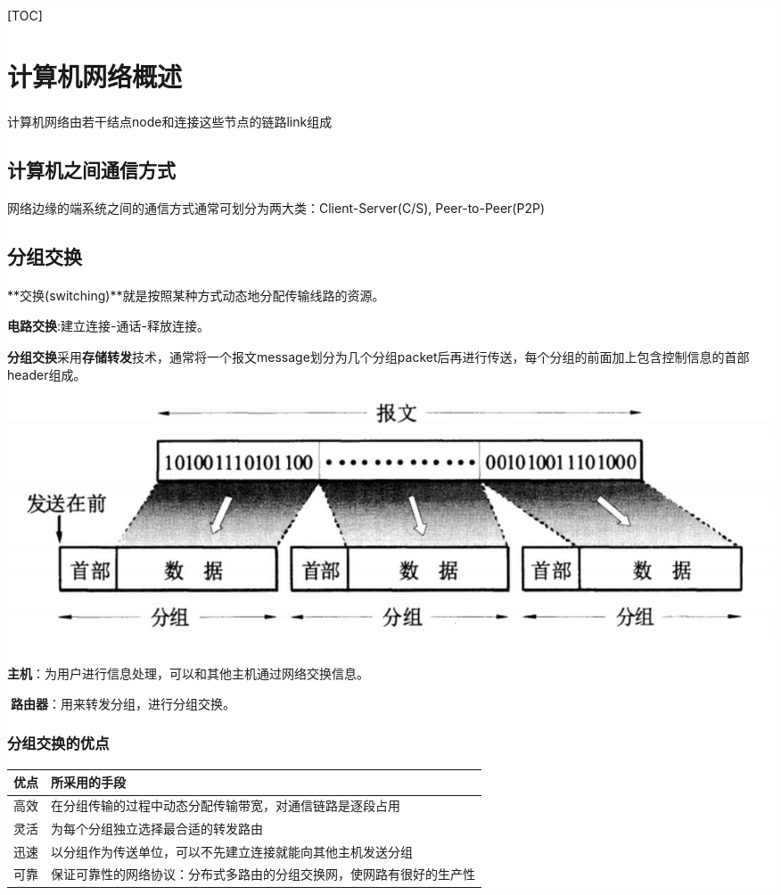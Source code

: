 [TOC]



# 计算机网络概述

计算机网络由若干结点node和连接这些节点的链路link组成

## 计算机之间通信方式

网络边缘的端系统之间的通信方式通常可划分为两大类：Client-Server(C/S), Peer-to-Peer(P2P)



## 分组交换

**交换(switching)**就是按照某种方式动态地分配传输线路的资源。

**电路交换**:建立连接-通话-释放连接。

**分组交换**采用**存储转发**技术，通常将一个报文message划分为几个分组packet后再进行传送，每个分组的前面加上包含控制信息的首部header组成。

![](计算机网络.assets/messgae_header_packet.jpg)

​	**主机**：为用户进行信息处理，可以和其他主机通过网络交换信息。

​	**路由器**：用来转发分组，进行分组交换。

### 分组交换的优点

|  优点  | 所采用的手段                             |
| :--: | :--------------------------------- |
|  高效  | 在分组传输的过程中动态分配传输带宽，对通信链路是逐段占用       |
|  灵活  | 为每个分组独立选择最合适的转发路由                  |
|  迅速  | 以分组作为传送单位，可以不先建立连接就能向其他主机发送分组      |
|  可靠  | 保证可靠性的网络协议：分布式多路由的分组交换网，使网路有很好的生产性 |
